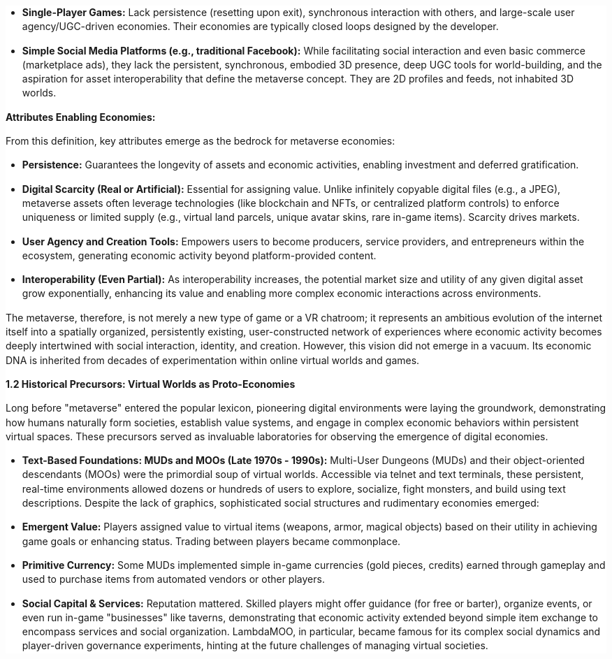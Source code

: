 *   **Single-Player Games:** Lack persistence (resetting upon exit), synchronous interaction with others, and large-scale user agency/UGC-driven economies. Their economies are typically closed loops designed by the developer.

*   **Simple Social Media Platforms (e.g., traditional Facebook):** While facilitating social interaction and even basic commerce (marketplace ads), they lack the persistent, synchronous, embodied 3D presence, deep UGC tools for world-building, and the aspiration for asset interoperability that define the metaverse concept. They are 2D profiles and feeds, not inhabited 3D worlds.

**Attributes Enabling Economies:**

From this definition, key attributes emerge as the bedrock for metaverse economies:

*   **Persistence:** Guarantees the longevity of assets and economic activities, enabling investment and deferred gratification.

*   **Digital Scarcity (Real or Artificial):** Essential for assigning value. Unlike infinitely copyable digital files (e.g., a JPEG), metaverse assets often leverage technologies (like blockchain and NFTs, or centralized platform controls) to enforce uniqueness or limited supply (e.g., virtual land parcels, unique avatar skins, rare in-game items). Scarcity drives markets.

*   **User Agency and Creation Tools:** Empowers users to become producers, service providers, and entrepreneurs within the ecosystem, generating economic activity beyond platform-provided content.

*   **Interoperability (Even Partial):** As interoperability increases, the potential market size and utility of any given digital asset grow exponentially, enhancing its value and enabling more complex economic interactions across environments.

The metaverse, therefore, is not merely a new type of game or a VR chatroom; it represents an ambitious evolution of the internet itself into a spatially organized, persistently existing, user-constructed network of experiences where economic activity becomes deeply intertwined with social interaction, identity, and creation. However, this vision did not emerge in a vacuum. Its economic DNA is inherited from decades of experimentation within online virtual worlds and games.

**1.2 Historical Precursors: Virtual Worlds as Proto-Economies**

Long before "metaverse" entered the popular lexicon, pioneering digital environments were laying the groundwork, demonstrating how humans naturally form societies, establish value systems, and engage in complex economic behaviors within persistent virtual spaces. These precursors served as invaluable laboratories for observing the emergence of digital economies.

*   **Text-Based Foundations: MUDs and MOOs (Late 1970s - 1990s):** Multi-User Dungeons (MUDs) and their object-oriented descendants (MOOs) were the primordial soup of virtual worlds. Accessible via telnet and text terminals, these persistent, real-time environments allowed dozens or hundreds of users to explore, socialize, fight monsters, and build using text descriptions. Despite the lack of graphics, sophisticated social structures and rudimentary economies emerged:

*   **Emergent Value:** Players assigned value to virtual items (weapons, armor, magical objects) based on their utility in achieving game goals or enhancing status. Trading between players became commonplace.

*   **Primitive Currency:** Some MUDs implemented simple in-game currencies (gold pieces, credits) earned through gameplay and used to purchase items from automated vendors or other players.

*   **Social Capital & Services:** Reputation mattered. Skilled players might offer guidance (for free or barter), organize events, or even run in-game "businesses" like taverns, demonstrating that economic activity extended beyond simple item exchange to encompass services and social organization. LambdaMOO, in particular, became famous for its complex social dynamics and player-driven governance experiments, hinting at the future challenges of managing virtual societies.
